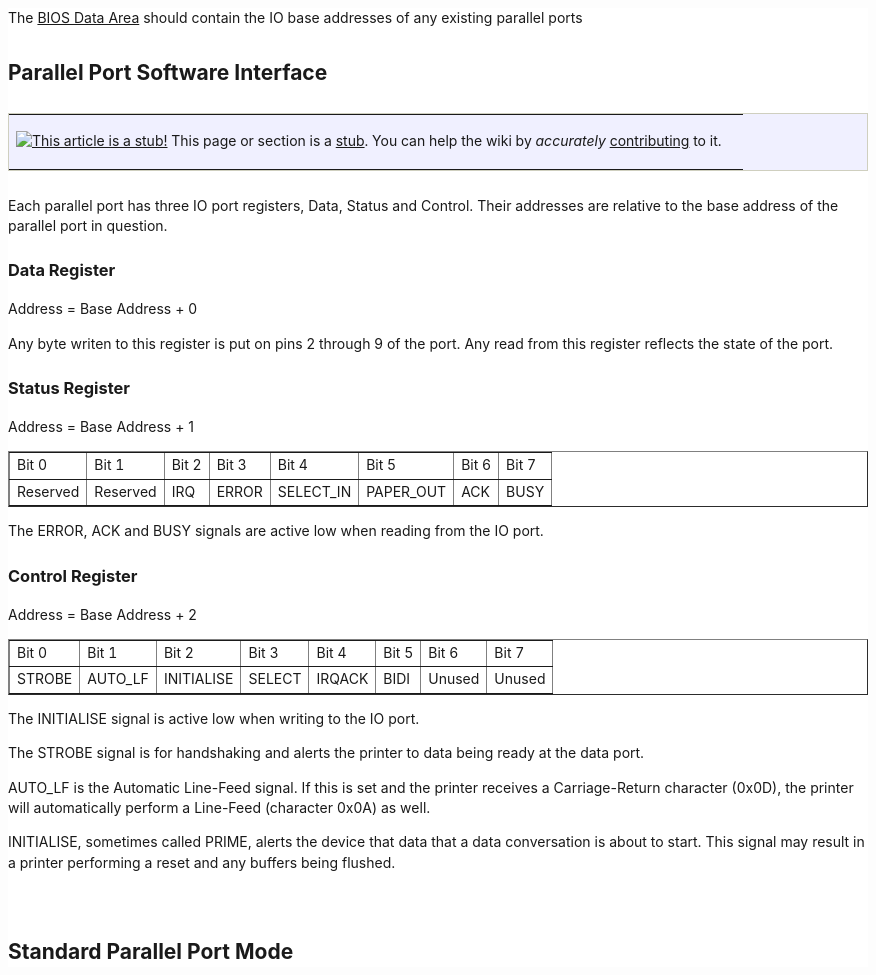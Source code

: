 <p>The <a href="https://wiki.osdev.org/Memory_Map_(x86)#BIOS_Data_Area_.28BDA.29" title="Memory Map (x86)">BIOS Data Area</a> should contain the IO base addresses of any existing parallel ports
</p>
<h2> <span class="mw-headline" id="Parallel_Port_Software_Interface">Parallel Port Software Interface</span></h2>
<center>
<table style="border: 1px solid #cfcfbf; margin-top: 25px; margin-bottom: 25px; background-color: #f0f0ff; text-align: center;">
<tbody><tr>
<td>
<p><a href="https://wiki.osdev.org/File:Stub.png" class="image" title="This article is a stub!"><img alt="This article is a stub!" src="./Parallel port - OSDev Wiki_files/Stub.png" width="50" height="50"></a>
This page or section is a <a href="https://wiki.osdev.org/Category:Stubs" title="Category:Stubs">stub</a>. You can help the wiki by <i>accurately</i> <a rel="nofollow" class="external text" href="https://wiki.osdev.org/index.php?title=Parallel_port&amp;action=edit">contributing</a> to it.
</p>
</td>
<td>
</td></tr></tbody></table>
</center>
<p>Each parallel port has three IO port registers, Data, Status and Control.  Their addresses are relative to the base address of the parallel port in question.
</p>
<h3> <span class="mw-headline" id="Data_Register">Data Register</span></h3>
<p>Address = Base Address + 0
</p><p>Any byte writen to this register is put on pins 2 through 9 of the port.
Any read from this register reflects the state of the port.
</p>
<h3> <span class="mw-headline" id="Status_Register">Status Register</span></h3>
<p>Address = Base Address + 1
</p>
<table border="border" style="width: 100%">
<tbody><tr><td>Bit 0</td><td>Bit 1</td><td>Bit 2</td><td>Bit 3</td><td>Bit 4</td><td>Bit 5</td><td>Bit 6</td><td>Bit 7</td></tr>
<tr><td>Reserved</td><td>Reserved</td><td>IRQ</td><td>ERROR</td><td>SELECT_IN</td><td>PAPER_OUT</td><td>ACK</td><td>BUSY</td></tr>
</tbody></table>
<p>The ERROR, ACK and BUSY signals are active low  when reading from the IO port.
</p>
<h3> <span class="mw-headline" id="Control_Register">Control Register</span></h3>
<p>Address = Base Address + 2
</p>
<table border="border" style="width: 100%">
<tbody><tr><td>Bit 0</td><td>Bit 1</td><td>Bit 2</td><td>Bit 3</td><td>Bit 4</td><td>Bit 5</td><td>Bit 6</td><td>Bit 7</td></tr>
<tr><td>STROBE</td><td>AUTO_LF</td><td>INITIALISE</td><td>SELECT</td><td>IRQACK</td><td>BIDI</td><td>Unused</td><td>Unused</td></tr>
</tbody></table>
<p>The INITIALISE signal is active low when writing to the IO port.
</p><p>The STROBE signal is for handshaking and alerts the printer to data being ready at the data port.
</p><p>AUTO_LF is the Automatic Line-Feed signal.  If this is set and the printer receives a Carriage-Return character (0x0D), the printer will automatically perform a Line-Feed (character 0x0A) as well.
</p><p>INITIALISE, sometimes called PRIME, alerts the device that data that a data conversation is about to start.  This signal may result in a printer performing a reset and any buffers being flushed.
</p><p><br>
</p>
<h2> <span class="mw-headline" id="Standard_Parallel_Port_Mode">Standard Parallel Port Mode</span></h2>